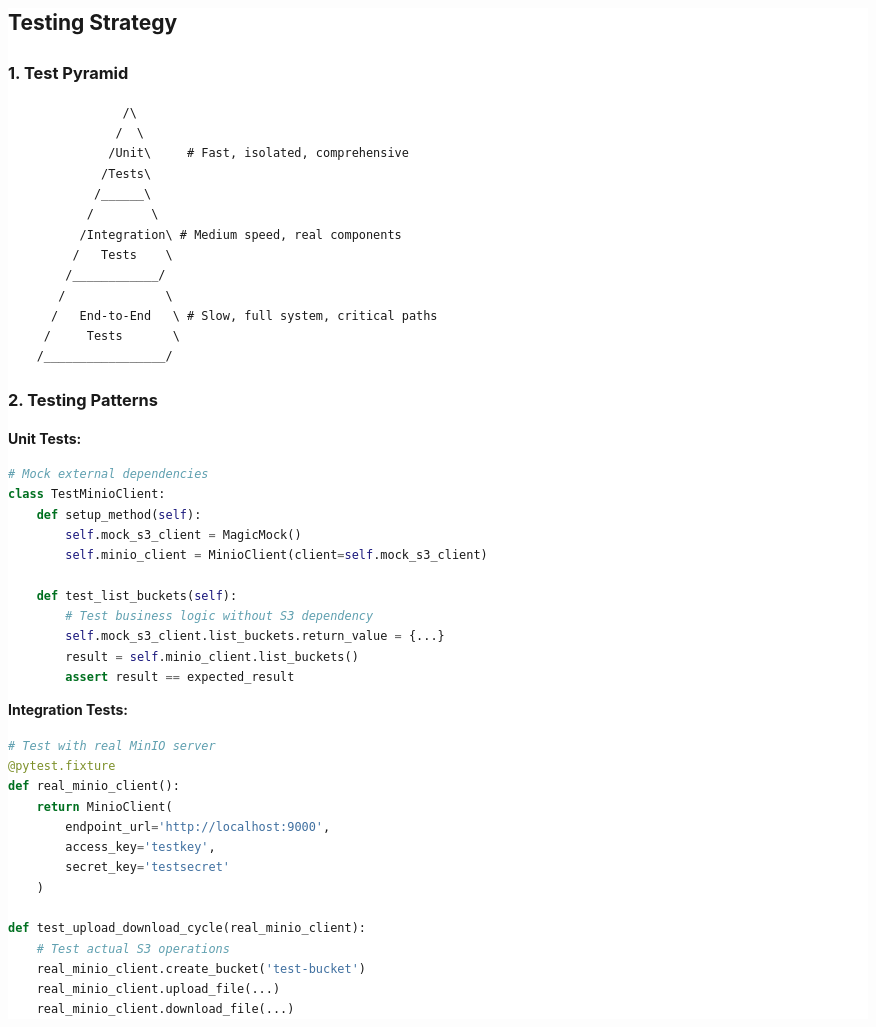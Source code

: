 ## Testing Strategy

### 1. Test Pyramid

```
                /\
               /  \
              /Unit\     # Fast, isolated, comprehensive
             /Tests\
            /______\
           /        \
          /Integration\ # Medium speed, real components
         /   Tests    \
        /____________/
       /              \
      /   End-to-End   \ # Slow, full system, critical paths
     /     Tests       \
    /_________________/
```

### 2. Testing Patterns

**Unit Tests:**
```python
# Mock external dependencies
class TestMinioClient:
    def setup_method(self):
        self.mock_s3_client = MagicMock()
        self.minio_client = MinioClient(client=self.mock_s3_client)
    
    def test_list_buckets(self):
        # Test business logic without S3 dependency
        self.mock_s3_client.list_buckets.return_value = {...}
        result = self.minio_client.list_buckets()
        assert result == expected_result
```

**Integration Tests:**
```python
# Test with real MinIO server
@pytest.fixture
def real_minio_client():
    return MinioClient(
        endpoint_url='http://localhost:9000',
        access_key='testkey',
        secret_key='testsecret'
    )

def test_upload_download_cycle(real_minio_client):
    # Test actual S3 operations
    real_minio_client.create_bucket('test-bucket')
    real_minio_client.upload_file(...)
    real_minio_client.download_file(...)
```
